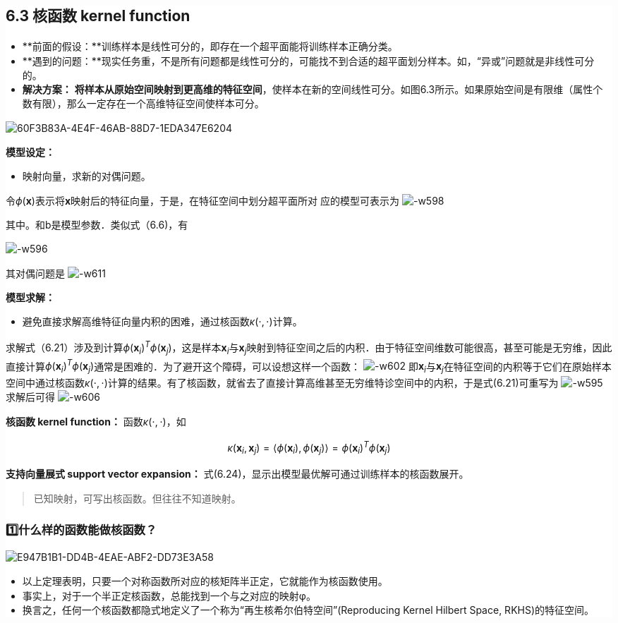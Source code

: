## 6.3 核函数 kernel function

* **前面的假设：**训练样本是线性可分的，即存在一个超平面能将训练样本正确分类。
* **遇到的问题：**现实任务重，不是所有问题都是线性可分的，可能找不到合适的超平面划分样本。如，“异或”问题就是非线性可分的。
* **解决方案：** **将样本从原始空间映射到更高维的特征空间**，使样本在新的空间线性可分。如图6.3所示。如果原始空间是有限维（属性个数有限），那么一定存在一个高维特征空间使样本可分。

![60F3B83A-4E4F-46AB-88D7-1EDA347E6204](https://i.loli.net/2019/03/29/5c9e18299e337.png)

**模型设定：**

* 映射向量，求新的对偶问题。

令$\phi(\boldsymbol{x})$表示将$\boldsymbol{x}$映射后的特征向量，于是，在特征空间中划分超平面所对 应的模型可表示为
![-w598](https://i.loli.net/2019/03/29/5c9e17e0a5cc1.jpg)

其中。和b是模型参数．类似式（6.6)，有 

![-w596](https://i.loli.net/2019/03/29/5c9e17f2c4993.jpg)

其对偶问题是 
![-w611](https://i.loli.net/2019/03/29/5c9e181e61e85.jpg)

**模型求解：**

* 避免直接求解高维特征向量内积的困难，通过核函数$\kappa(\cdot, \cdot)$计算。

求解式（6.21）涉及到计算$\phi(\boldsymbol{x}_i)^T \phi(\boldsymbol{x}_j)$，这是样本$\boldsymbol{x}_i$与$\boldsymbol{x}_j$映射到特征空间之后的内积．由于特征空间维数可能很高，甚至可能是无穷维，因此直接计算$\phi(\boldsymbol{x}_i)^T \phi(\boldsymbol{x}_j)$通常是困难的．为了避开这个障碍，可以设想这样一个函数： 
![-w602](https://i.loli.net/2019/03/29/5c9e181891924.jpg)
即$\boldsymbol{x}_i$与$\boldsymbol{x}_j$在特征空间的内积等于它们在原始样本空间中通过核函数$\kappa(\cdot, \cdot)$计算的结果。有了核函数，就省去了直接计算高维甚至无穷维特诊空间中的内积，于是式(6.21)可重写为
![-w595](https://i.loli.net/2019/03/29/5c9e18248044d.jpg)
求解后可得
![-w606](https://i.loli.net/2019/03/29/5c9e181e63fd4.jpg)


**核函数 kernel function：**
函数$\kappa(\cdot, \cdot)$，如

$$\kappa(\boldsymbol{x}_i,\boldsymbol{x}_j) = \langle \phi(\boldsymbol{x}_i), \phi(\boldsymbol{x}_j) \rangle = \phi(\boldsymbol{x}_i)^T \phi(\boldsymbol{x}_j)$$

**支持向量展式 support vector expansion：** 式(6.24)，显示出模型最优解可通过训练样本的核函数展开。

> 已知映射，可写出核函数。但往往不知道映射。

### 1️⃣什么样的函数能做核函数？
![E947B1B1-DD4B-4EAE-ABF2-DD73E3A58](https://i.loli.net/2019/03/29/5c9e17fd19e1f.png)

* 以上定理表明，只要一个对称函数所对应的核矩阵半正定，它就能作为核函数使用。
* 事实上，对于一个半正定核函数，总能找到一个与之对应的映射φ。
* 换言之，任何一个核函数都隐式地定义了一个称为“再生核希尔伯特空间”(Reproducing Kernel Hilbert Space, RKHS)的特征空间。
